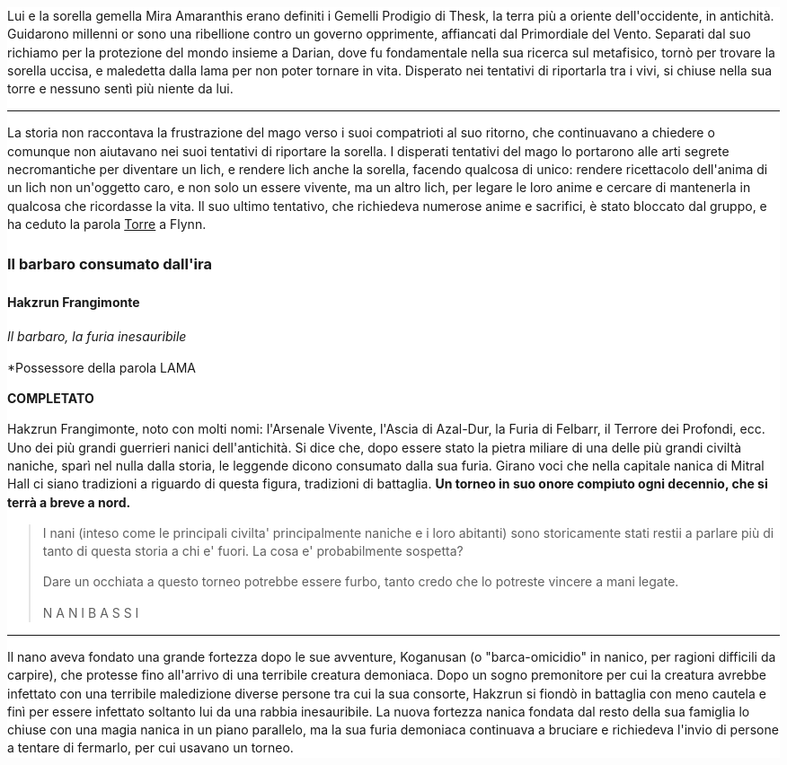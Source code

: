 Lui e la sorella gemella Mira Amaranthis erano definiti i Gemelli Prodigio di Thesk, la terra più a oriente dell'occidente, in antichità. Guidarono millenni or sono una ribellione contro un governo opprimente, affiancati dal Primordiale del Vento. Separati dal suo richiamo per la protezione del mondo insieme a Darian, dove fu fondamentale nella sua ricerca sul metafisico, tornò per trovare la sorella uccisa, e maledetta dalla lama per non poter tornare in vita. Disperato nei tentativi di riportarla tra i vivi, si chiuse nella sua torre e nessuno sentì più niente da lui.

---

La storia non raccontava la frustrazione del mago verso i suoi compatrioti al suo ritorno, che continuavano a chiedere o comunque non aiutavano nei suoi tentativi di riportare la sorella. I disperati tentativi del mago lo portarono alle arti segrete necromantiche per diventare un lich, e rendere lich anche la sorella, facendo qualcosa di unico: rendere ricettacolo dell'anima di un lich non un'oggetto caro, e non solo un essere vivente, ma un altro lich, per legare le loro anime e cercare di mantenerla in qualcosa che ricordasse la vita. Il suo ultimo tentativo, che richiedeva numerose anime e sacrifici, è stato bloccato dal gruppo, e ha ceduto la parola [Torre](/star/oggetti#parola-incarnata-torre) a Flynn.

### Il barbaro consumato dall'ira
#### Hakzrun Frangimonte

*Il barbaro, la furia inesauribile*

*Possessore della parola <span class="incarnate-word">LAMA</span>

**COMPLETATO**

Hakzrun Frangimonte, noto con molti nomi: l'Arsenale Vivente, l'Ascia di Azal-Dur, la Furia di Felbarr, il Terrore dei Profondi, ecc. Uno dei più grandi guerrieri nanici dell'antichità. Si dice che, dopo essere stato la pietra miliare di una delle più grandi civiltà naniche, sparì nel nulla dalla storia, le leggende dicono consumato dalla sua furia. Girano voci che nella capitale nanica di Mitral Hall ci siano tradizioni a riguardo di questa figura, tradizioni di battaglia. **Un torneo in suo onore compiuto ogni decennio, che si terrà a breve a nord.**

> <p class="notes"><span>I nani (inteso come le principali civilta' principalmente naniche e i loro abitanti) sono storicamente stati restii a parlare più di tanto di questa storia a chi e' fuori. La cosa e' probabilmente sospetta?</span></p>
> 
> <p class="notes"><span>Dare un occhiata a questo torneo potrebbe essere furbo, tanto credo che lo potreste vincere a mani legate.</span></p>
>
> <p class="badwriting"><span>N A N I     B A S S I</span></p>

---

Il nano aveva fondato una grande fortezza dopo le sue avventure, Koganusan (o "barca-omicidio" in nanico, per ragioni difficili da carpire), che protesse fino all'arrivo di una terribile creatura demoniaca. Dopo un sogno premonitore per cui la creatura avrebbe infettato con una terribile maledizione diverse persone tra cui la sua consorte, Hakzrun si fiondò in battaglia con meno cautela e finì per essere infettato soltanto lui da una rabbia inesauribile. La nuova fortezza nanica fondata dal resto della sua famiglia lo chiuse con una magia nanica in un piano parallelo, ma la sua furia demoniaca continuava a bruciare e richiedeva l'invio di persone a tentare di fermarlo, per cui usavano un torneo.

